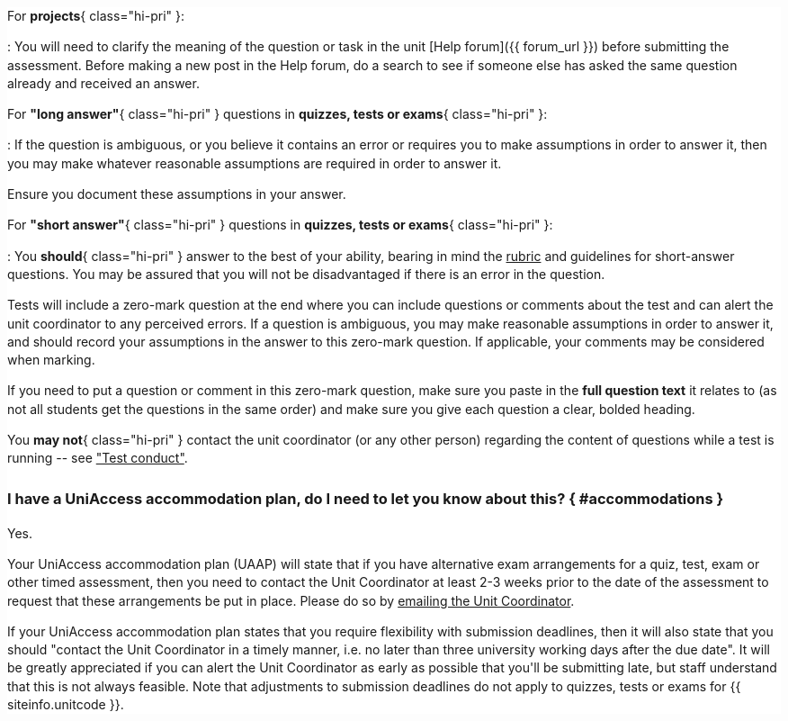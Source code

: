 For **projects**{ class="hi-pri" }:

: You will need to clarify the meaning of the question or task
  in the unit [Help forum]({{ forum_url }}) before submitting the assessment.
  Before making a new post in the Help forum, do a search
  to see if someone else has asked the same question already
  and received an answer.

For **"long answer"**{ class="hi-pri" } questions in **quizzes, tests or exams**{ class="hi-pri" }:

: If the question is ambiguous, or you believe it contains an error or
  requires you to make assumptions in order to answer it, then you may
  make whatever reasonable assumptions are required in order to answer it.

  Ensure you document these assumptions in your answer.

For **"short answer"**{ class="hi-pri" } questions in **quizzes, tests or exams**{ class="hi-pri" }:

: You **should**{ class="hi-pri" } answer to the best of your ability,
  bearing in mind the [rubric](#marking-rubric) and guidelines for
  short-answer questions. You may be assured that you will not be
  disadvantaged if there is an error in the question.

  Tests will include a zero-mark question at the end where
  you can include
  questions or comments about the test and can alert the unit
  coordinator to any perceived errors.
  If a question is ambiguous, you may make reasonable assumptions in
  order to answer it, and should record your assumptions in the answer
  to this zero-mark question.
  If applicable, your comments may be considered when marking.

  If you need to put a question or comment in this zero-mark question,
  make sure you paste in the **full question text** it relates to (as
  not all students get the questions in the same order) and make
  sure you give each
  question a clear, bolded heading.

  You **may not**{ class="hi-pri" } contact the unit coordinator
  (or any other person) regarding the content of questions while a test
  is running -- see ["Test conduct"](#test-conduct).

### I have a UniAccess accommodation plan, do I need to let you know about this? { #accommodations }

Yes.

Your UniAccess accommodation plan (UAAP) will state that if you have alternative
exam arrangements for a quiz, test, exam or other timed assessment, then
you need to contact the Unit Coordinator at least 2-3 weeks prior to the
date of the assessment to request that these arrangements be put in
place. Please do so by [emailing the Unit Coordinator](/#unit-coordinator).

If your UniAccess accommodation plan states that you require flexibility
with submission deadlines, then it will also state that you should
"contact the Unit Coordinator in a timely manner, i.e. no later than
three university working days after the due date". It will be greatly
appreciated if you can alert the Unit Coordinator as early as possible
that you'll be submitting late, but staff understand that this is not
always feasible. Note that adjustments to submission deadlines do not
apply to quizzes, tests or exams for {{ siteinfo.unitcode }}.
